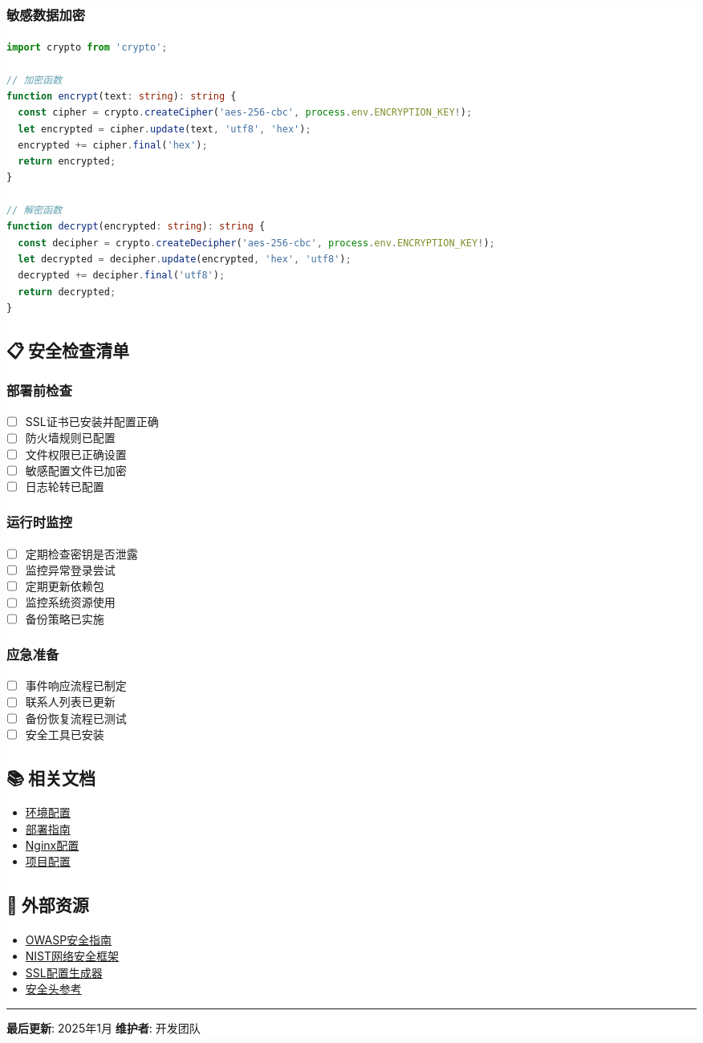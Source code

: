 ### 敏感数据加密
```typescript
import crypto from 'crypto';

// 加密函数
function encrypt(text: string): string {
  const cipher = crypto.createCipher('aes-256-cbc', process.env.ENCRYPTION_KEY!);
  let encrypted = cipher.update(text, 'utf8', 'hex');
  encrypted += cipher.final('hex');
  return encrypted;
}

// 解密函数
function decrypt(encrypted: string): string {
  const decipher = crypto.createDecipher('aes-256-cbc', process.env.ENCRYPTION_KEY!);
  let decrypted = decipher.update(encrypted, 'hex', 'utf8');
  decrypted += decipher.final('utf8');
  return decrypted;
}
```

## 📋 安全检查清单

### 部署前检查
- [ ] SSL证书已安装并配置正确
- [ ] 防火墙规则已配置
- [ ] 文件权限已正确设置
- [ ] 敏感配置文件已加密
- [ ] 日志轮转已配置

### 运行时监控
- [ ] 定期检查密钥是否泄露
- [ ] 监控异常登录尝试
- [ ] 定期更新依赖包
- [ ] 监控系统资源使用
- [ ] 备份策略已实施

### 应急准备
- [ ] 事件响应流程已制定
- [ ] 联系人列表已更新
- [ ] 备份恢复流程已测试
- [ ] 安全工具已安装

## 📚 相关文档

- [环境配置](../env/README.md)
- [部署指南](../deployment/DEPLOYMENT_GUIDE.md)
- [Nginx配置](../nginx/README.md)
- [项目配置](../../config/README.md)

## 🔗 外部资源

- [OWASP安全指南](https://owasp.org/www-project-top-ten/)
- [NIST网络安全框架](https://www.nist.gov/cyberframework)
- [SSL配置生成器](https://ssl-config.mozilla.org/)
- [安全头参考](https://securityheaders.com/)

---

**最后更新**: 2025年1月
**维护者**: 开发团队
